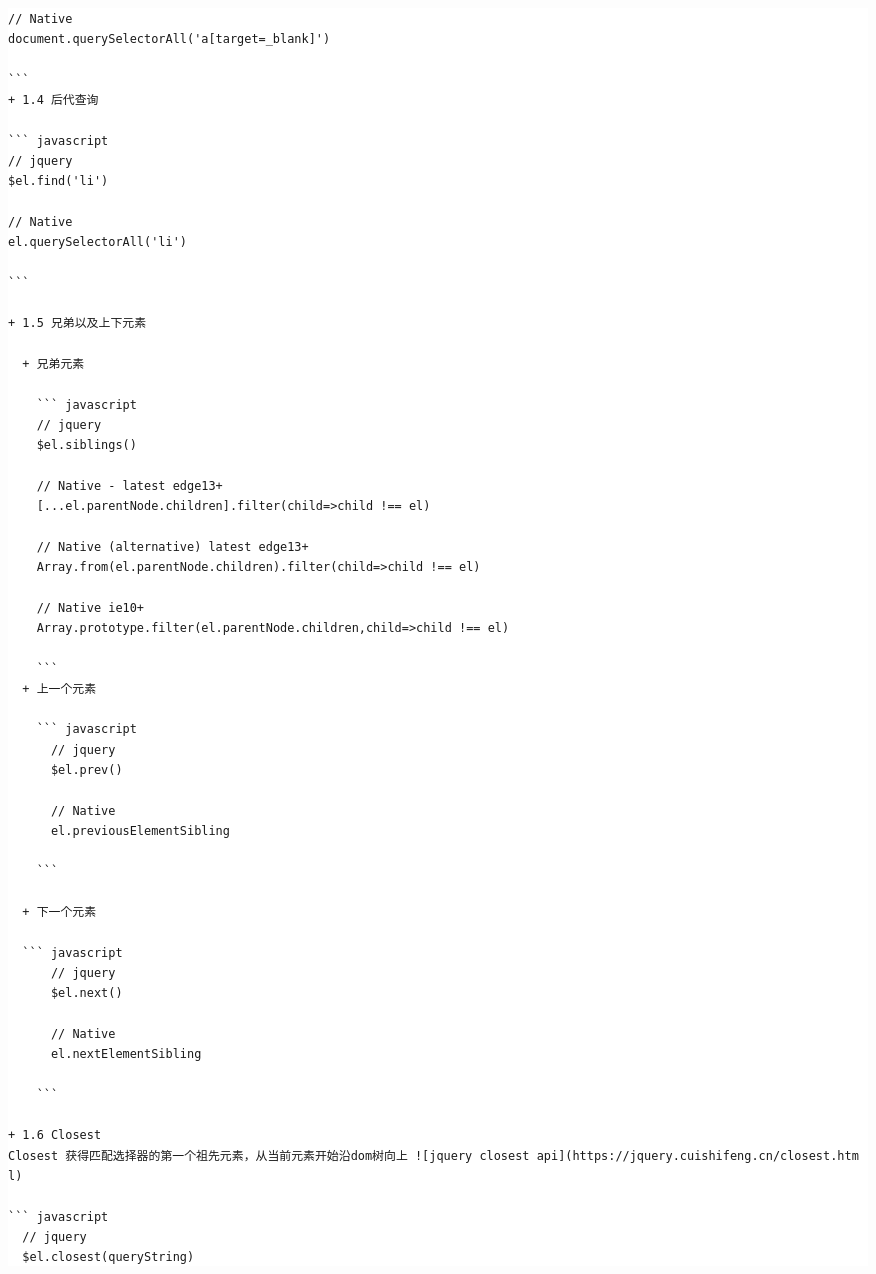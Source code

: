    // Native 
    document.querySelectorAll('a[target=_blank]') 

    ```
    + 1.4 后代查询 

    ``` javascript 
    // jquery 
    $el.find('li')

    // Native 
    el.querySelectorAll('li')

    ```

    + 1.5 兄弟以及上下元素

      + 兄弟元素

        ``` javascript 
        // jquery 
        $el.siblings() 

        // Native - latest edge13+
        [...el.parentNode.children].filter(child=>child !== el)

        // Native (alternative) latest edge13+ 
        Array.from(el.parentNode.children).filter(child=>child !== el)

        // Native ie10+ 
        Array.prototype.filter(el.parentNode.children,child=>child !== el)

        ```
      + 上一个元素

        ``` javascript 
          // jquery 
          $el.prev() 

          // Native 
          el.previousElementSibling

        ```

      + 下一个元素

      ``` javascript 
          // jquery 
          $el.next() 

          // Native 
          el.nextElementSibling

        ```

    + 1.6 Closest
    Closest 获得匹配选择器的第一个祖先元素，从当前元素开始沿dom树向上 ![jquery closest api](https://jquery.cuishifeng.cn/closest.html)

    ``` javascript  
      // jquery 
      $el.closest(queryString) 
